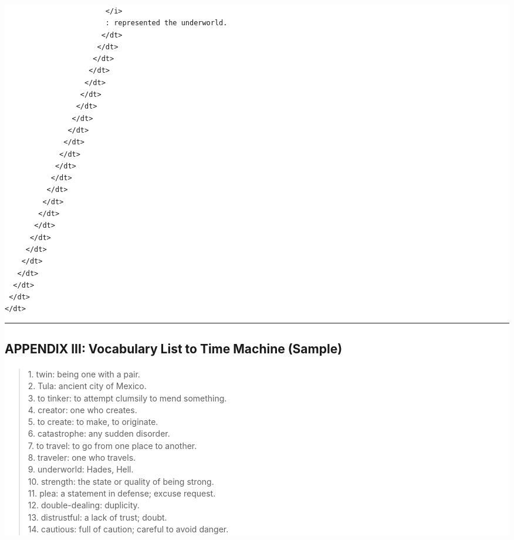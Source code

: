                             </i>
                            : represented the underworld.
                           </dt>
                          </dt>
                         </dt>
                        </dt>
                       </dt>
                      </dt>
                     </dt>
                    </dt>
                   </dt>
                  </dt>
                 </dt>
                </dt>
               </dt>
              </dt>
             </dt>
            </dt>
           </dt>
          </dt>
         </dt>
        </dt>
       </dt>
      </dt>
     </dt>
    </dt>
   </dt>
  </dl>
 </blockquote>
 <hr/>
 <h2>
  APPENDIX III: Vocabulary List to Time Machine (Sample)
 </h2>
 <blockquote>
  <dl>
   <dt>
    1. twin: being one with a pair.
    <dt>
     2. Tula: ancient city of Mexico.
     <dt>
      3. to tinker: to attempt clumsily to mend something.
      <dt>
       4. creator: one who creates.
       <dt>
        5. to create: to make, to originate.
        <dt>
         6. catastrophe: any sudden disorder.
         <dt>
          7. to travel: to go from one place to another.
          <dt>
           8. traveler: one who travels.
           <dt>
            9. underworld: Hades, Hell.
            <dt>
             10. strength: the state or quality of being strong.
             <dt>
              11. plea: a statement in defense; excuse request.
              <dt>
               12. double-dealing: duplicity.
               <dt>
                13. distrustful: a lack of trust; doubt.
                <dt>
                 14. cautious: full of caution; careful to avoid danger.
                 <dt>